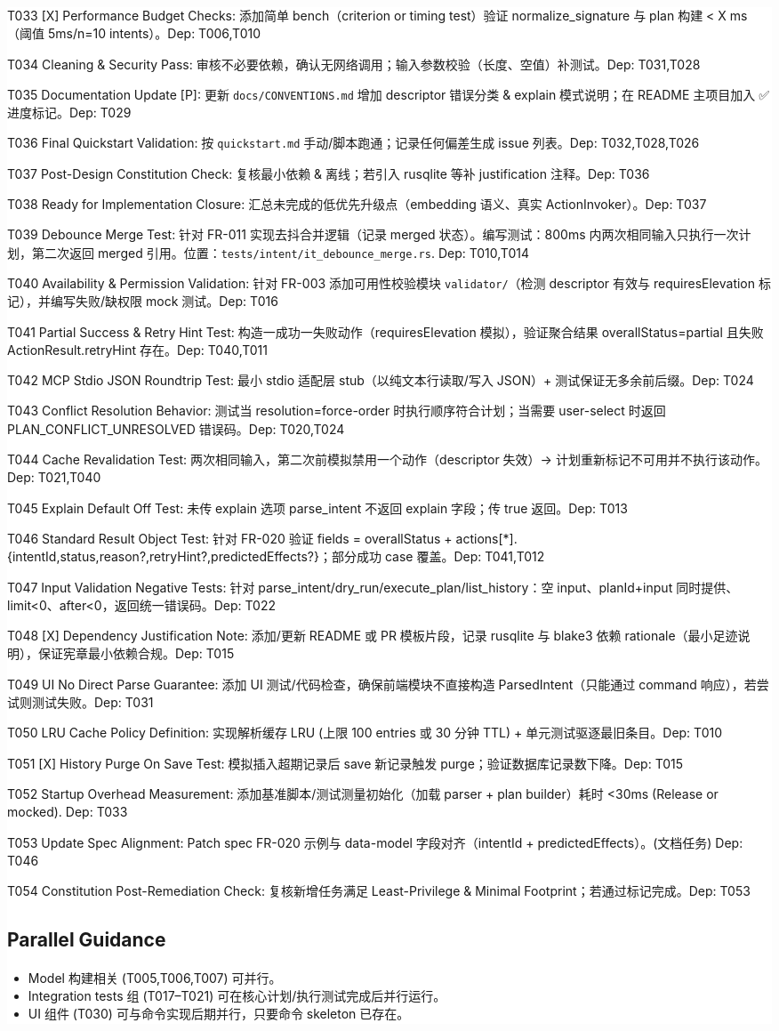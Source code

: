 T033 [X] Performance Budget Checks: 添加简单 bench（criterion or timing test）验证 normalize_signature 与 plan 构建 < X ms （阈值 5ms/n=10 intents）。Dep: T006,T010

T034 Cleaning & Security Pass: 审核不必要依赖，确认无网络调用；输入参数校验（长度、空值）补测试。Dep: T031,T028

T035 Documentation Update [P]: 更新 `docs/CONVENTIONS.md` 增加 descriptor 错误分类 & explain 模式说明；在 README 主项目加入 ✅ 进度标记。Dep: T029

T036 Final Quickstart Validation: 按 `quickstart.md` 手动/脚本跑通；记录任何偏差生成 issue 列表。Dep: T032,T028,T026

T037 Post-Design Constitution Check: 复核最小依赖 & 离线；若引入 rusqlite 等补 justification 注释。Dep: T036

T038 Ready for Implementation Closure: 汇总未完成的低优先升级点（embedding 语义、真实 ActionInvoker）。Dep: T037

T039 Debounce Merge Test: 针对 FR-011 实现去抖合并逻辑（记录 merged 状态）。编写测试：800ms 内两次相同输入只执行一次计划，第二次返回 merged 引用。位置：`tests/intent/it_debounce_merge.rs`. Dep: T010,T014

T040 Availability & Permission Validation: 针对 FR-003 添加可用性校验模块 `validator/`（检测 descriptor 有效与 requiresElevation 标记），并编写失败/缺权限 mock 测试。Dep: T016

T041 Partial Success & Retry Hint Test: 构造一成功一失败动作（requiresElevation 模拟），验证聚合结果 overallStatus=partial 且失败 ActionResult.retryHint 存在。Dep: T040,T011

T042 MCP Stdio JSON Roundtrip Test: 最小 stdio 适配层 stub（以纯文本行读取/写入 JSON）+ 测试保证无多余前后缀。Dep: T024

T043 Conflict Resolution Behavior: 测试当 resolution=force-order 时执行顺序符合计划；当需要 user-select 时返回 PLAN_CONFLICT_UNRESOLVED 错误码。Dep: T020,T024

T044 Cache Revalidation Test: 两次相同输入，第二次前模拟禁用一个动作（descriptor 失效）→ 计划重新标记不可用并不执行该动作。Dep: T021,T040

T045 Explain Default Off Test: 未传 explain 选项 parse_intent 不返回 explain 字段；传 true 返回。Dep: T013

T046 Standard Result Object Test: 针对 FR-020 验证 fields = overallStatus + actions[*].{intentId,status,reason?,retryHint?,predictedEffects?}；部分成功 case 覆盖。Dep: T041,T012

T047 Input Validation Negative Tests: 针对 parse_intent/dry_run/execute_plan/list_history：空 input、planId+input 同时提供、limit<0、after<0，返回统一错误码。Dep: T022

T048 [X] Dependency Justification Note: 添加/更新 README 或 PR 模板片段，记录 rusqlite 与 blake3 依赖 rationale（最小足迹说明），保证宪章最小依赖合规。Dep: T015

T049 UI No Direct Parse Guarantee: 添加 UI 测试/代码检查，确保前端模块不直接构造 ParsedIntent（只能通过 command 响应），若尝试则测试失败。Dep: T031

T050 LRU Cache Policy Definition: 实现解析缓存 LRU (上限 100 entries 或 30 分钟 TTL) + 单元测试驱逐最旧条目。Dep: T010

T051 [X] History Purge On Save Test: 模拟插入超期记录后 save 新记录触发 purge；验证数据库记录数下降。Dep: T015

T052 Startup Overhead Measurement: 添加基准脚本/测试测量初始化（加载 parser + plan builder）耗时 <30ms (Release or mocked). Dep: T033

T053 Update Spec Alignment: Patch spec FR-020 示例与 data-model 字段对齐（intentId + predictedEffects）。(文档任务) Dep: T046

T054 Constitution Post-Remediation Check: 复核新增任务满足 Least-Privilege & Minimal Footprint；若通过标记完成。Dep: T053

## Parallel Guidance

- Model 构建相关 (T005,T006,T007) 可并行。
- Integration tests 组 (T017–T021) 可在核心计划/执行测试完成后并行运行。
- UI 组件 (T030) 可与命令实现后期并行，只要命令 skeleton 已存在。
